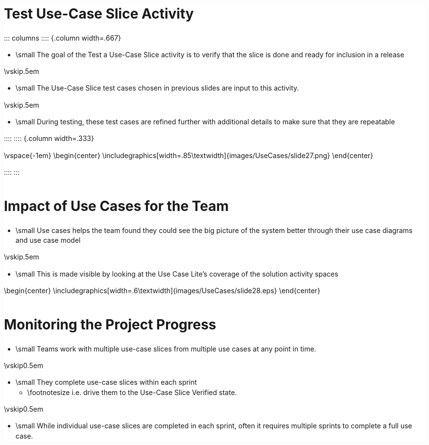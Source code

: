 # Test Use-Case Slice Activity

::: columns
:::: {.column width=.667}

* \small The goal of the Test a Use-Case Slice activity is to verify that the slice is done and ready for inclusion in a release

\vskip.5em

* \small The Use-Case Slice test cases chosen in previous slides are input to this activity.

\vskip.5em

* \small During testing, these test cases are refined further with additional details to make sure that they are repeatable

::::
:::: {.column width=.333}

\vspace{-1em}
\begin{center}
\includegraphics[width=.85\textwidth]{images/UseCases/slide27.png}
\end{center}

::::
:::

# Impact of Use Cases for the Team

* \small Use cases helps the team found they could see the big picture of the system better through their use case diagrams and use case model

\vskip.5em

* \small This is made visible by looking at the Use Case Lite’s coverage of the solution activity spaces

\begin{center}
\includegraphics[width=.6\textwidth]{images/UseCases/slide28.eps}
\end{center}

# Monitoring the Project Progress

* \small Teams work with multiple use-case slices from multiple use cases at any point in time.

\vskip0.5em

* \small They complete use-case slices within each sprint
  - \footnotesize i.e. drive them to the Use-Case Slice Verified state.

\vskip0.5em

* \small While individual use-case slices are completed in each sprint, often it requires multiple sprints to complete a full use case.
